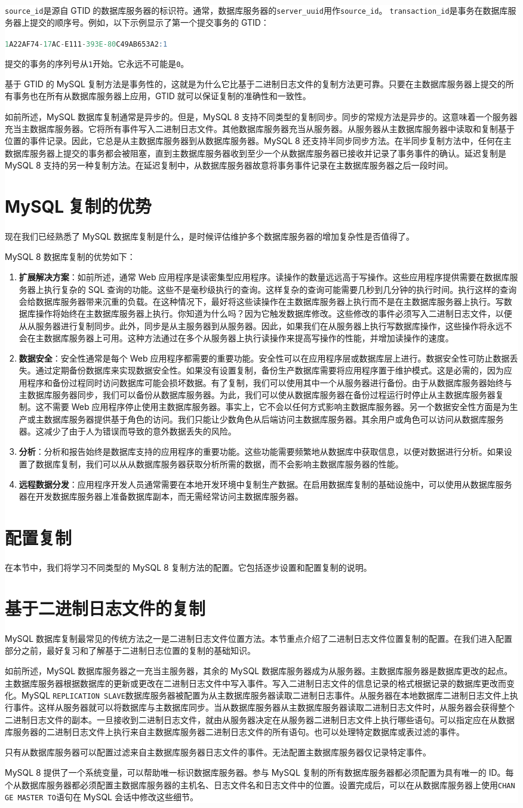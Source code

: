 `source_id`是源自 GTID 的数据库服务器的标识符。通常，数据库服务器的`server_uuid`用作`source_id`。 `transaction_id`是事务在数据库服务器上提交的顺序号。例如，以下示例显示了第一个提交事务的 GTID：

```sql
1A22AF74-17AC-E111-393E-80C49AB653A2:1
```

提交的事务的序列号从`1`开始。它永远不可能是`0`。

基于 GTID 的 MySQL 复制方法是事务性的，这就是为什么它比基于二进制日志文件的复制方法更可靠。只要在主数据库服务器上提交的所有事务也在所有从数据库服务器上应用，GTID 就可以保证复制的准确性和一致性。

如前所述，MySQL 数据库复制通常是异步的。但是，MySQL 8 支持不同类型的复制同步。同步的常规方法是异步的。这意味着一个服务器充当主数据库服务器。它将所有事件写入二进制日志文件。其他数据库服务器充当从服务器。从服务器从主数据库服务器中读取和复制基于位置的事件记录。因此，它总是从主数据库服务器到从数据库服务器。MySQL 8 还支持半同步同步方法。在半同步复制方法中，任何在主数据库服务器上提交的事务都会被阻塞，直到主数据库服务器收到至少一个从数据库服务器已接收并记录了事务事件的确认。延迟复制是 MySQL 8 支持的另一种复制方法。在延迟复制中，从数据库服务器故意将事务事件记录在主数据库服务器之后一段时间。

# MySQL 复制的优势

现在我们已经熟悉了 MySQL 数据库复制是什么，是时候评估维护多个数据库服务器的增加复杂性是否值得了。

MySQL 8 数据库复制的优势如下：

1.  **扩展解决方案**：如前所述，通常 Web 应用程序是读密集型应用程序。读操作的数量远远高于写操作。这些应用程序提供需要在数据库服务器上执行复杂的 SQL 查询的功能。这些不是毫秒级执行的查询。这样复杂的查询可能需要几秒到几分钟的执行时间。执行这样的查询会给数据库服务器带来沉重的负载。在这种情况下，最好将这些读操作在主数据库服务器上执行而不是在主数据库服务器上执行。写数据库操作将始终在主数据库服务器上执行。你知道为什么吗？因为它触发数据库修改。这些修改的事件必须写入二进制日志文件，以便从从服务器进行复制同步。此外，同步是从主服务器到从服务器。因此，如果我们在从服务器上执行写数据库操作，这些操作将永远不会在主数据库服务器上可用。这种方法通过在多个从服务器上执行读操作来提高写操作的性能，并增加读操作的速度。

1.  **数据安全**：安全性通常是每个 Web 应用程序都需要的重要功能。安全性可以在应用程序层或数据库层上进行。数据安全性可防止数据丢失。通过定期备份数据库来实现数据安全性。如果没有设置复制，备份生产数据库需要将应用程序置于维护模式。这是必需的，因为应用程序和备份过程同时访问数据库可能会损坏数据。有了复制，我们可以使用其中一个从服务器进行备份。由于从数据库服务器始终与主数据库服务器同步，我们可以备份从数据库服务器。为此，我们可以使从数据库服务器在备份过程运行时停止从主数据库服务器复制。这不需要 Web 应用程序停止使用主数据库服务器。事实上，它不会以任何方式影响主数据库服务器。另一个数据安全性方面是为生产或主数据库服务器提供基于角色的访问。我们只能让少数角色从后端访问主数据库服务器。其余用户或角色可以访问从数据库服务器。这减少了由于人为错误而导致的意外数据丢失的风险。

1.  **分析**：分析和报告始终是数据库支持的应用程序的重要功能。这些功能需要频繁地从数据库中获取信息，以便对数据进行分析。如果设置了数据库复制，我们可以从从数据库服务器获取分析所需的数据，而不会影响主数据库服务器的性能。

1.  **远程数据分发**：应用程序开发人员通常需要在本地开发环境中复制生产数据。在启用数据库复制的基础设施中，可以使用从数据库服务器在开发数据库服务器上准备数据库副本，而无需经常访问主数据库服务器。

# 配置复制

在本节中，我们将学习不同类型的 MySQL 8 复制方法的配置。它包括逐步设置和配置复制的说明。

# 基于二进制日志文件的复制

MySQL 数据库复制最常见的传统方法之一是二进制日志文件位置方法。本节重点介绍了二进制日志文件位置复制的配置。在我们进入配置部分之前，最好复习和了解基于二进制日志位置的复制的基础知识。

如前所述，MySQL 数据库服务器之一充当主服务器，其余的 MySQL 数据库服务器成为从服务器。主数据库服务器是数据库更改的起点。主数据库服务器根据数据库的更新或更改在二进制日志文件中写入事件。写入二进制日志文件的信息记录的格式根据记录的数据库更改而变化。MySQL `REPLICATION SLAVE`数据库服务器被配置为从主数据库服务器读取二进制日志事件。从服务器在本地数据库二进制日志文件上执行事件。这样从服务器就可以将数据库与主数据库同步。当从数据库服务器从主数据库服务器读取二进制日志文件时，从服务器会获得整个二进制日志文件的副本。一旦接收到二进制日志文件，就由从服务器决定在从服务器二进制日志文件上执行哪些语句。可以指定应在从数据库服务器的二进制日志文件上执行来自主数据库服务器二进制日志文件的所有语句。也可以处理特定数据库或表过滤的事件。

只有从数据库服务器可以配置过滤来自主数据库服务器日志文件的事件。无法配置主数据库服务器仅记录特定事件。

MySQL 8 提供了一个系统变量，可以帮助唯一标识数据库服务器。参与 MySQL 复制的所有数据库服务器都必须配置为具有唯一的 ID。每个从数据库服务器都必须配置主数据库服务器的主机名、日志文件名和日志文件中的位置。设置完成后，可以在从数据库服务器上使用`CHANGE MASTER TO`语句在 MySQL 会话中修改这些细节。
